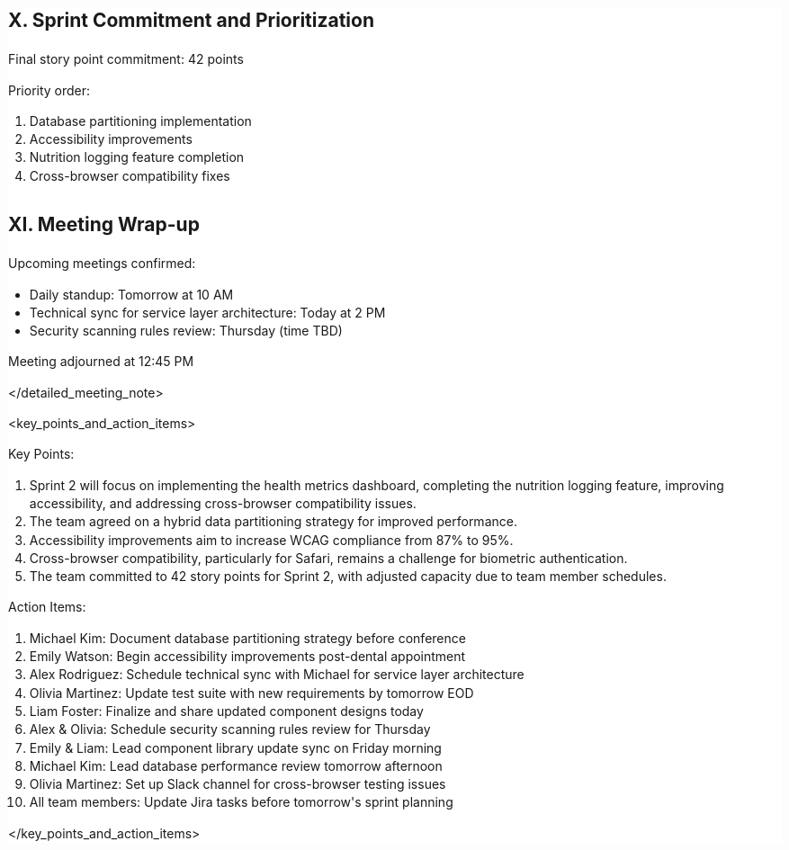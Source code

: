 ## X. Sprint Commitment and Prioritization

Final story point commitment: 42 points

Priority order:
1. Database partitioning implementation
2. Accessibility improvements
3. Nutrition logging feature completion
4. Cross-browser compatibility fixes

## XI. Meeting Wrap-up

Upcoming meetings confirmed:
- Daily standup: Tomorrow at 10 AM
- Technical sync for service layer architecture: Today at 2 PM
- Security scanning rules review: Thursday (time TBD)

Meeting adjourned at 12:45 PM

</detailed_meeting_note>

<key_points_and_action_items>

Key Points:
1. Sprint 2 will focus on implementing the health metrics dashboard, completing the nutrition logging feature, improving accessibility, and addressing cross-browser compatibility issues.
2. The team agreed on a hybrid data partitioning strategy for improved performance.
3. Accessibility improvements aim to increase WCAG compliance from 87% to 95%.
4. Cross-browser compatibility, particularly for Safari, remains a challenge for biometric authentication.
5. The team committed to 42 story points for Sprint 2, with adjusted capacity due to team member schedules.

Action Items:
1. Michael Kim: Document database partitioning strategy before conference
2. Emily Watson: Begin accessibility improvements post-dental appointment
3. Alex Rodriguez: Schedule technical sync with Michael for service layer architecture
4. Olivia Martinez: Update test suite with new requirements by tomorrow EOD
5. Liam Foster: Finalize and share updated component designs today
6. Alex & Olivia: Schedule security scanning rules review for Thursday
7. Emily & Liam: Lead component library update sync on Friday morning
8. Michael Kim: Lead database performance review tomorrow afternoon
9. Olivia Martinez: Set up Slack channel for cross-browser testing issues
10. All team members: Update Jira tasks before tomorrow's sprint planning

</key_points_and_action_items>